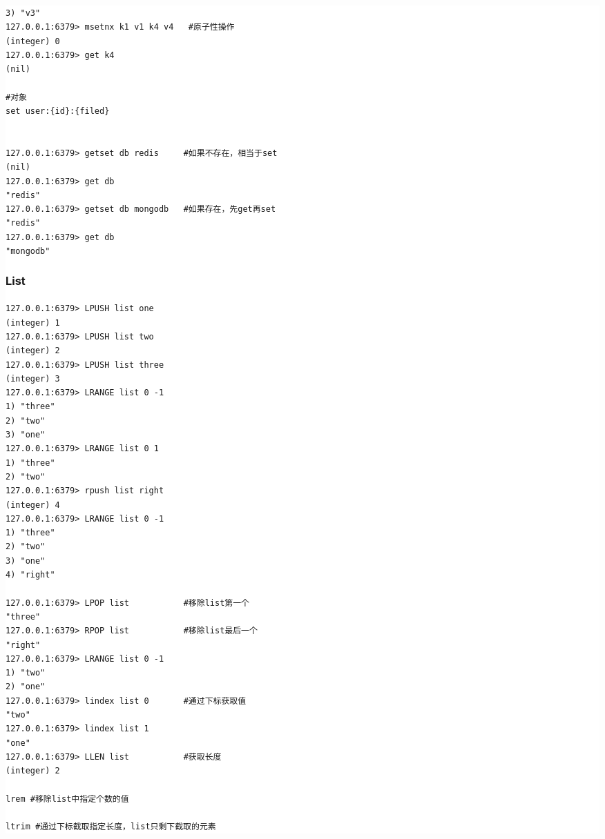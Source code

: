 ```shell
3) "v3"
127.0.0.1:6379> msetnx k1 v1 k4 v4   #原子性操作
(integer) 0
127.0.0.1:6379> get k4
(nil)

#对象
set user:{id}:{filed}


127.0.0.1:6379> getset db redis   	#如果不存在，相当于set
(nil)
127.0.0.1:6379> get db
"redis"
127.0.0.1:6379> getset db mongodb	#如果存在，先get再set
"redis"
127.0.0.1:6379> get db
"mongodb"

```



### List

```shell
127.0.0.1:6379> LPUSH list one
(integer) 1
127.0.0.1:6379> LPUSH list two
(integer) 2
127.0.0.1:6379> LPUSH list three
(integer) 3
127.0.0.1:6379> LRANGE list 0 -1
1) "three"
2) "two"
3) "one"
127.0.0.1:6379> LRANGE list 0 1
1) "three"
2) "two"
127.0.0.1:6379> rpush list right
(integer) 4
127.0.0.1:6379> LRANGE list 0 -1
1) "three"
2) "two"
3) "one"
4) "right"

127.0.0.1:6379> LPOP list			#移除list第一个
"three"	
127.0.0.1:6379> RPOP list			#移除list最后一个
"right"
127.0.0.1:6379> LRANGE list 0 -1
1) "two"
2) "one"
127.0.0.1:6379> lindex list 0		#通过下标获取值
"two"
127.0.0.1:6379> lindex list 1
"one"
127.0.0.1:6379> LLEN list			#获取长度
(integer) 2

lrem #移除list中指定个数的值

ltrim #通过下标截取指定长度，list只剩下截取的元素
```